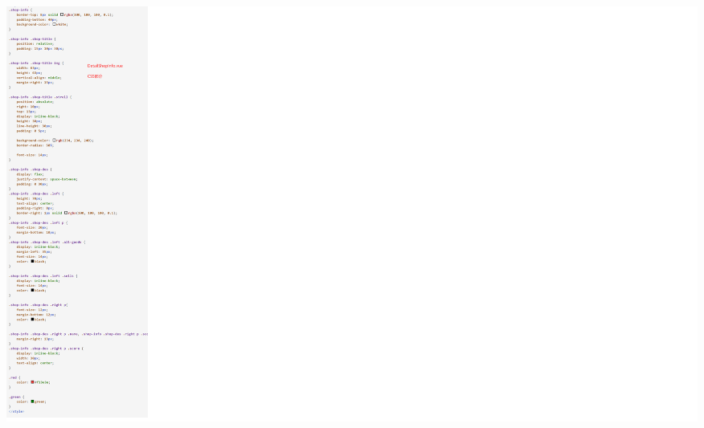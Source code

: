 

<img src="./images/01-蘑菇街项目.assets/image-20200922114618068.png" alt="image-20200922114618068" style="zoom:50%;" />
